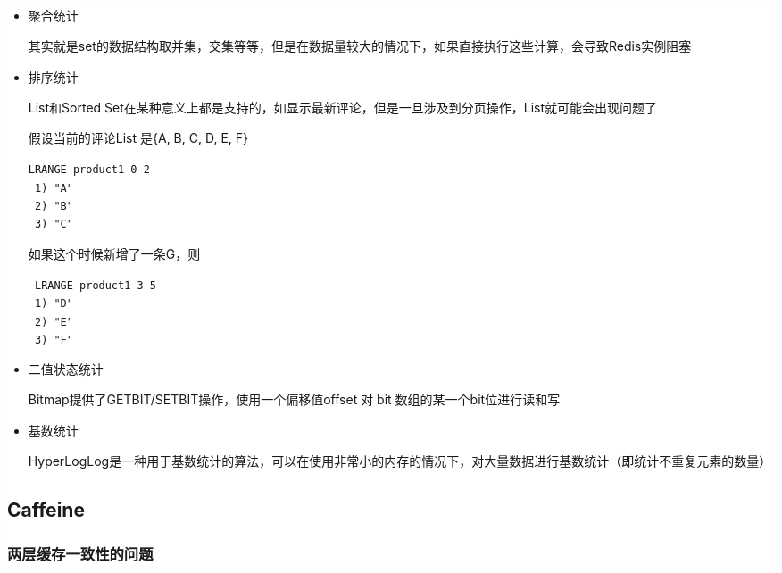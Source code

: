 - 聚合统计

  其实就是set的数据结构取并集，交集等等，但是在数据量较大的情况下，如果直接执行这些计算，会导致Redis实例阻塞

- 排序统计

  List和Sorted Set在某种意义上都是支持的，如显示最新评论，但是一旦涉及到分页操作，List就可能会出现问题了

  假设当前的评论List 是{A, B, C, D, E, F}

  ```Text
  LRANGE product1 0 2
   1) "A"
   2) "B"
   3) "C"
  ```
  
   如果这个时候新增了一条G，则
   ```Text
    LRANGE product1 3 5
    1) "D"
    2) "E"
    3) "F"
    ```
  
- 二值状态统计

  Bitmap提供了GETBIT/SETBIT操作，使用一个偏移值offset 对 bit 数组的某一个bit位进行读和写

- 基数统计

  HyperLogLog是一种用于基数统计的算法，可以在使用非常小的内存的情况下，对大量数据进行基数统计（即统计不重复元素的数量）

## Caffeine


### 两层缓存一致性的问题

